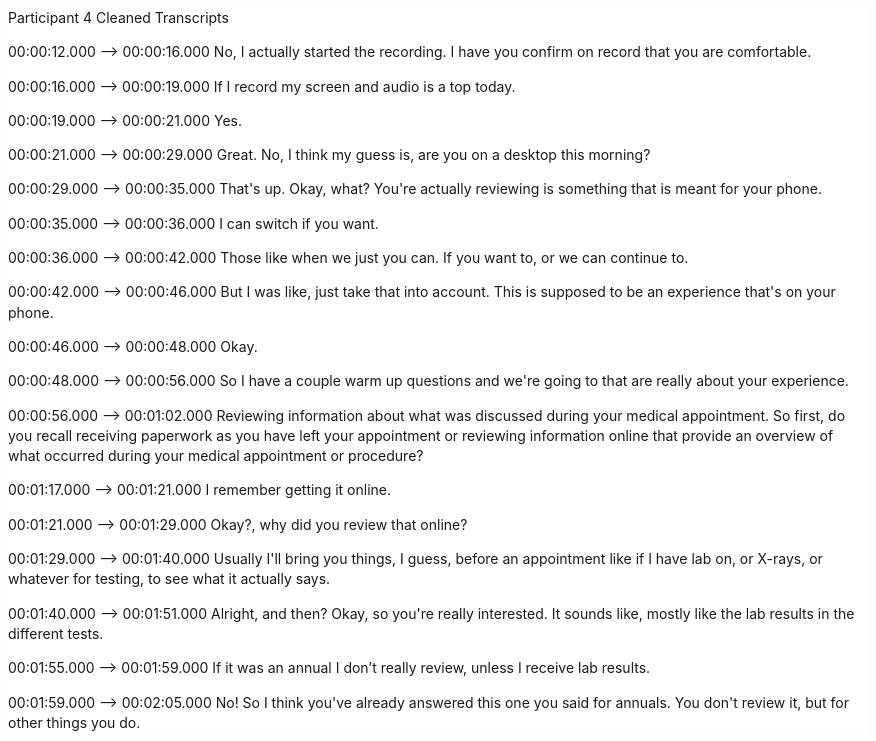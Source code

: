 Participant 4 Cleaned Transcripts

00:00:12.000 --> 00:00:16.000
No, I actually started the recording. I have you confirm on record that you are comfortable.

00:00:16.000 --> 00:00:19.000
If I record my screen and audio is a top today.

00:00:19.000 --> 00:00:21.000
Yes.

00:00:21.000 --> 00:00:29.000
Great. No, I think my guess is, are you on a desktop this morning?

00:00:29.000 --> 00:00:35.000
That's up. Okay, what? You're actually reviewing is something that is meant for your phone.

00:00:35.000 --> 00:00:36.000
I can switch if you want.

00:00:36.000 --> 00:00:42.000
Those like when we just you can. If you want to, or we can continue to.

00:00:42.000 --> 00:00:46.000
But I was like, just take that into account. This is supposed to be an experience that's on your phone.

00:00:46.000 --> 00:00:48.000
Okay.

00:00:48.000 --> 00:00:56.000
So I have a couple warm up questions and we're going to that are really about your experience.

00:00:56.000 --> 00:01:02.000
Reviewing information about what was discussed during your medical appointment. So first, do you recall receiving paperwork as you have left your appointment or reviewing information online that provide an overview of what occurred during your medical appointment or procedure?

00:01:17.000 --> 00:01:21.000
I remember getting it online.

00:01:21.000 --> 00:01:29.000
Okay?, why did you review that online?

00:01:29.000 --> 00:01:40.000
Usually I'll bring you things, I guess, before an appointment like if I have lab on, or X-rays, or whatever for testing, to see what it actually says.

00:01:40.000 --> 00:01:51.000
Alright, and then? Okay, so you're really interested. It sounds like, mostly like the lab results in the different tests.

00:01:55.000 --> 00:01:59.000
If it was an annual I don’t really review, unless I receive lab results. 

00:01:59.000 --> 00:02:05.000
No! So I think you've already answered this one you said for annuals.
You don't review it, but for other things you do.
